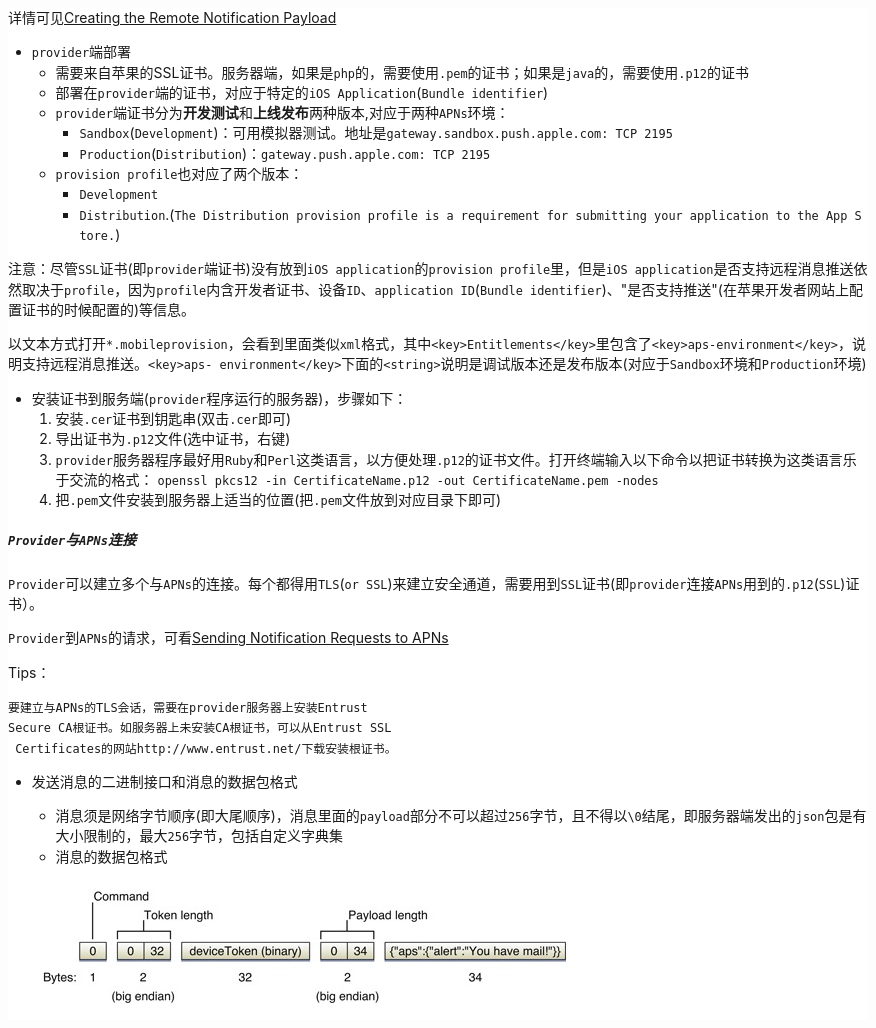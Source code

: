 详情可见[Creating the Remote Notification Payload](https://developer.apple.com/library/archive/documentation/NetworkingInternet/Conceptual/RemoteNotificationsPG/CreatingtheNotificationPayload.html#//apple_ref/doc/uid/TP40008194-CH10-SW1)

* `provider`端部署
  * 需要来自苹果的SSL证书。服务器端，如果是`php`的，需要使用`.pem`的证书；如果是`java`的，需要使用`.p12`的证书
  * 部署在`provider`端的证书，对应于特定的`iOS Application`(`Bundle identifier`)
  * `provider`端证书分为**开发测试**和**上线发布**两种版本,对应于两种`APNs`环境：
     * `Sandbox`(`Development`)：可用模拟器测试。地址是`gateway.sandbox.push.apple.com: TCP 2195`
     * `Production`(`Distribution`)：`gateway.push.apple.com: TCP 2195`
  * `provision profile`也对应了两个版本：
     * `Development`
     * `Distribution`.(`The Distribution provision profile is a requirement for submitting your application to the App Store.`)

注意：尽管`SSL`证书(即`provider`端证书)没有放到`iOS application`的`provision profile`里，但是`iOS application`是否支持远程消息推送依然取决于`profile`，因为`profile`内含开发者证书、设备`ID`、`application ID`(`Bundle identifier`)、"是否支持推送"(在苹果开发者网站上配置证书的时候配置的)等信息。

以文本方式打开`*.mobileprovision`，会看到里面类似`xml`格式，其中`<key>Entitlements</key>`里包含了`<key>aps-environment</key>`，说明支持远程消息推送。`<key>aps- environment</key>`下面的`<string>`说明是调试版本还是发布版本(对应于`Sandbox`环境和`Production`环境)

* 安装证书到服务端(`provider`程序运行的服务器)，步骤如下：
  1. 安装`.cer`证书到钥匙串(双击`.cer`即可)
  2. 导出证书为`.p12`文件(选中证书，右键)
  3. `provider`服务器程序最好用`Ruby`和`Perl`这类语言，以方便处理`.p12`的证书文件。打开终端输入以下命令以把证书转换为这类语言乐于交流的格式：
`openssl pkcs12 -in CertificateName.p12 -out CertificateName.pem -nodes`
  4. 把`.pem`文件安装到服务器上适当的位置(把`.pem`文件放到对应目录下即可)

##### `Provider`与`APNs`连接

`Provider`可以建立多个与`APNs`的连接。每个都得用`TLS`(`or SSL`)来建立安全通道，需要用到`SSL`证书(即`provider`连接`APNs`用到的`.p12`(`SSL`)证书）。

`Provider`到`APNs`的请求，可看[Sending Notification Requests to APNs](https://developer.apple.com/documentation/usernotifications/setting_up_a_remote_notification_server/sending_notification_requests_to_apns)

Tips：

```
要建立与APNs的TLS会话，需要在provider服务器上安装Entrust 
Secure CA根证书。如服务器上未安装CA根证书，可以从Entrust SSL
 Certificates的网站http://www.entrust.net/下载安装根证书。
```

* 发送消息的二进制接口和消息的数据包格式
  * 消息须是网络字节顺序(即大尾顺序)，消息里面的`payload`部分不可以超过`256`字节，且不得以`\0`结尾，即服务器端发出的`json`包是有大小限制的，最大`256`字节，包括自定义字典集
  * 消息的数据包格式

  ![消息的数据包格式](消息推送/消息的数据包格式.jpg)
  